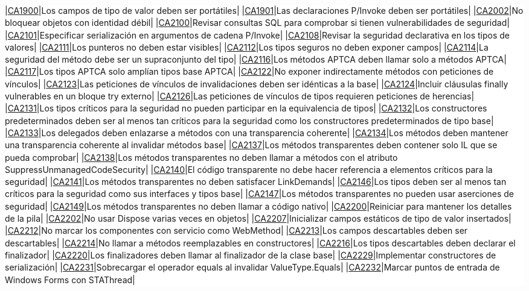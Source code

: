 |[CA1900](../code-quality/ca1900-value-type-fields-should-be-portable.md)|Los campos de tipo de valor deben ser portátiles|
|[CA1901](../code-quality/ca1901-p-invoke-declarations-should-be-portable.md)|Las declaraciones P/Invoke deben ser portátiles|
|[CA2002](../code-quality/ca2002-do-not-lock-on-objects-with-weak-identity.md)|No bloquear objetos con identidad débil|
|[CA2100](../code-quality/ca2100-review-sql-queries-for-security-vulnerabilities.md)|Revisar consultas SQL para comprobar si tienen vulnerabilidades de seguridad|
|[CA2101](../code-quality/ca2101-specify-marshaling-for-p-invoke-string-arguments.md)|Especificar serialización en argumentos de cadena P/Invoke|
|[CA2108](../code-quality/ca2108-review-declarative-security-on-value-types.md)|Revisar la seguridad declarativa en los tipos de valores|
|[CA2111](../code-quality/ca2111-pointers-should-not-be-visible.md)|Los punteros no deben estar visibles|
|[CA2112](../code-quality/ca2112-secured-types-should-not-expose-fields.md)|Los tipos seguros no deben exponer campos|
|[CA2114](../code-quality/ca2114-method-security-should-be-a-superset-of-type.md)|La seguridad del método debe ser un supraconjunto del tipo|
|[CA2116](../code-quality/ca2116-aptca-methods-should-only-call-aptca-methods.md)|Los métodos APTCA deben llamar solo a métodos APTCA|
|[CA2117](../code-quality/ca2117-aptca-types-should-only-extend-aptca-base-types.md)|Los tipos APTCA solo amplían tipos base APTCA|
|[CA2122](../code-quality/ca2122-do-not-indirectly-expose-methods-with-link-demands.md)|No exponer indirectamente métodos con peticiones de vínculos|
|[CA2123](../code-quality/ca2123-override-link-demands-should-be-identical-to-base.md)|Las peticiones de vínculos de invalidaciones deben ser idénticas a la base|
|[CA2124](../code-quality/ca2124-wrap-vulnerable-finally-clauses-in-outer-try.md)|Incluir cláusulas finally vulnerables en un bloque try externo|
|[CA2126](../code-quality/ca2126-type-link-demands-require-inheritance-demands.md)|Las peticiones de vínculos de tipos requieren peticiones de herencias|
|[CA2131](../code-quality/ca2131-security-critical-types-may-not-participate-in-type-equivalence.md)|Los tipos críticos para la seguridad no pueden participar en la equivalencia de tipos|
|[CA2132](../code-quality/ca2132-default-constructors-must-be-at-least-as-critical-as-base-type-default-constructors.md)|Los constructores predeterminados deben ser al menos tan críticos para la seguridad como los constructores predeterminados de tipo base|
|[CA2133](../code-quality/ca2133-delegates-must-bind-to-methods-with-consistent-transparency.md)|Los delegados deben enlazarse a métodos con una transparencia coherente|
|[CA2134](../code-quality/ca2134-methods-must-keep-consistent-transparency-when-overriding-base-methods.md)|Los métodos deben mantener una transparencia coherente al invalidar métodos base|
|[CA2137](../code-quality/ca2137-transparent-methods-must-contain-only-verifiable-il.md)|Los métodos transparentes deben contener solo IL que se pueda comprobar|
|[CA2138](../code-quality/ca2138-transparent-methods-must-not-call-methods-with-the-suppressunmanagedcodesecurity-attribute.md)|Los métodos transparentes no deben llamar a métodos con el atributo SuppressUnmanagedCodeSecurity|
|[CA2140](../code-quality/ca2140-transparent-code-must-not-reference-security-critical-items.md)|El código transparente no debe hacer referencia a elementos críticos para la seguridad|
|[CA2141](../code-quality/ca2141-transparent-methods-must-not-satisfy-linkdemands.md)|Los métodos transparentes no deben satisfacer LinkDemands|
|[CA2146](../code-quality/ca2146-types-must-be-at-least-as-critical-as-their-base-types-and-interfaces.md)|Los tipos deben ser al menos tan críticos para la seguridad como sus interfaces y tipos base|
|[CA2147](../code-quality/ca2147-transparent-methods-may-not-use-security-asserts.md)|Los métodos transparentes no pueden usar aserciones de seguridad|
|[CA2149](../code-quality/ca2149-transparent-methods-must-not-call-into-native-code.md)|Los métodos transparentes no deben llamar a código nativo|
|[CA2200](../code-quality/ca2200.md)|Reiniciar para mantener los detalles de la pila|
|[CA2202](../code-quality/ca2202.md)|No usar Dispose varias veces en objetos|
|[CA2207](../code-quality/ca2207.md)|Inicializar campos estáticos de tipo de valor insertados|
|[CA2212](../code-quality/ca2212.md)|No marcar los componentes con servicio como WebMethod|
|[CA2213](../code-quality/ca2213.md)|Los campos descartables deben ser descartables|
|[CA2214](../code-quality/ca2214.md)|No llamar a métodos reemplazables en constructores|
|[CA2216](../code-quality/ca2216.md)|Los tipos descartables deben declarar el finalizador|
|[CA2220](../code-quality/ca2220.md)|Los finalizadores deben llamar al finalizador de la clase base|
|[CA2229](../code-quality/ca2229.md)|Implementar constructores de serialización|
|[CA2231](../code-quality/ca2231.md)|Sobrecargar el operador equals al invalidar ValueType.Equals|
|[CA2232](../code-quality/ca2232.md)|Marcar puntos de entrada de Windows Forms con STAThread|